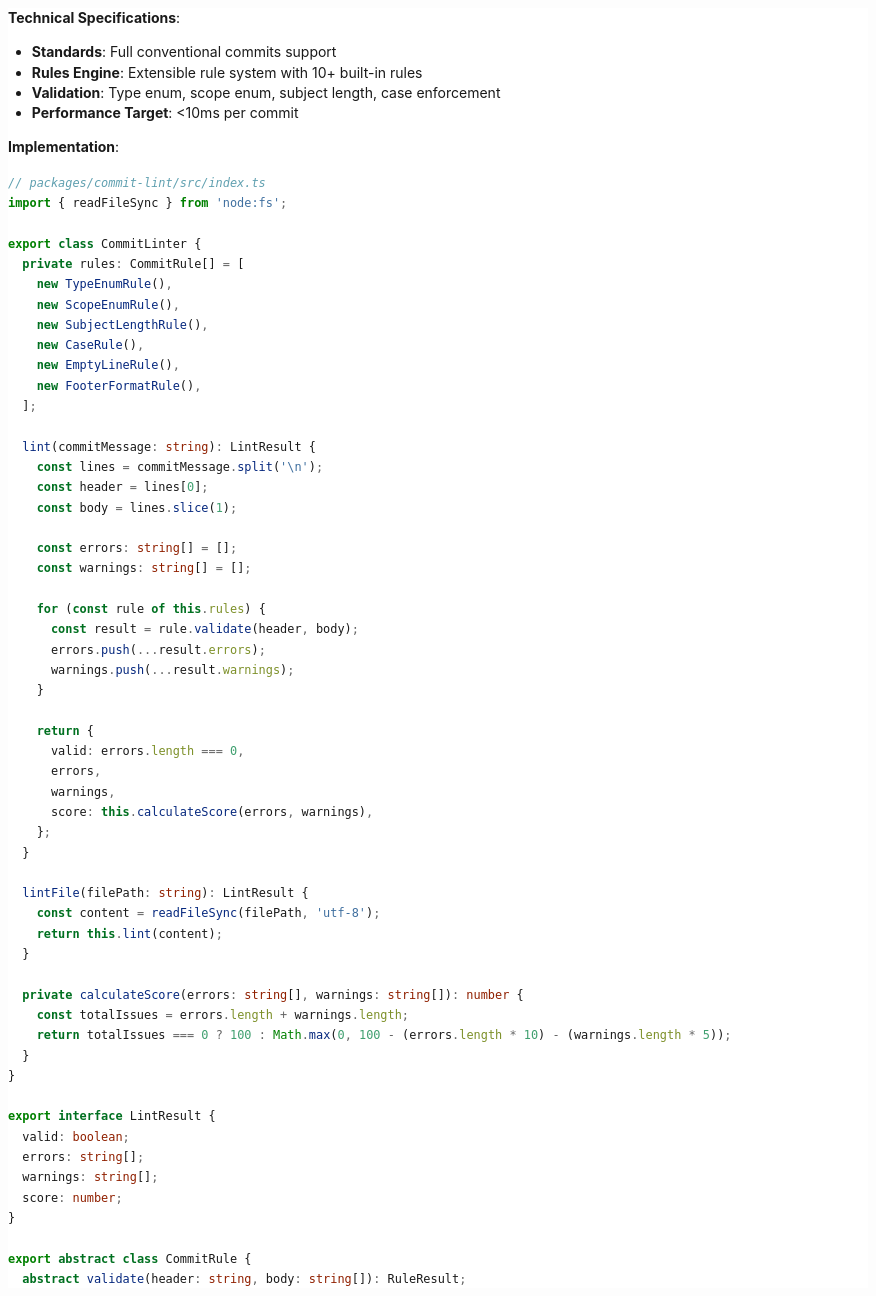 **Technical Specifications**:
- **Standards**: Full conventional commits support
- **Rules Engine**: Extensible rule system with 10+ built-in rules
- **Validation**: Type enum, scope enum, subject length, case enforcement
- **Performance Target**: <10ms per commit

**Implementation**:
```typescript
// packages/commit-lint/src/index.ts
import { readFileSync } from 'node:fs';

export class CommitLinter {
  private rules: CommitRule[] = [
    new TypeEnumRule(),
    new ScopeEnumRule(),
    new SubjectLengthRule(),
    new CaseRule(),
    new EmptyLineRule(),
    new FooterFormatRule(),
  ];
  
  lint(commitMessage: string): LintResult {
    const lines = commitMessage.split('\n');
    const header = lines[0];
    const body = lines.slice(1);
    
    const errors: string[] = [];
    const warnings: string[] = [];
    
    for (const rule of this.rules) {
      const result = rule.validate(header, body);
      errors.push(...result.errors);
      warnings.push(...result.warnings);
    }
    
    return {
      valid: errors.length === 0,
      errors,
      warnings,
      score: this.calculateScore(errors, warnings),
    };
  }
  
  lintFile(filePath: string): LintResult {
    const content = readFileSync(filePath, 'utf-8');
    return this.lint(content);
  }
  
  private calculateScore(errors: string[], warnings: string[]): number {
    const totalIssues = errors.length + warnings.length;
    return totalIssues === 0 ? 100 : Math.max(0, 100 - (errors.length * 10) - (warnings.length * 5));
  }
}

export interface LintResult {
  valid: boolean;
  errors: string[];
  warnings: string[];
  score: number;
}

export abstract class CommitRule {
  abstract validate(header: string, body: string[]): RuleResult;
```